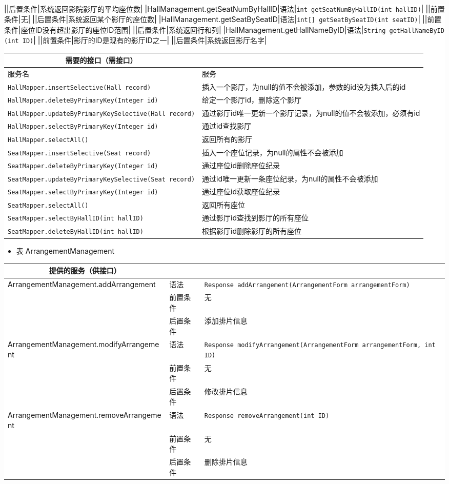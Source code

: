 ||后置条件|系统返回影院影厅的平均座位数|
|HallManagement.getSeatNumByHallID|语法|```int getSeatNumByHallID(int hallID)```|
||前置条件|无|
||后置条件|系统返回某个影厅的座位数|
|HallManagement.getSeatBySeatID|语法|```int[] getSeatBySeatID(int seatID)```|
||前置条件|座位ID没有超出影厅的座位ID范围|
||后置条件|系统返回行和列|
|HallManagement.getHallNameByID|语法|```String getHallNameByID(int ID)```|
||前置条件|影厅的ID是现有的影厅ID之一|
||后置条件|系统返回影厅名字|

|需要的接口（需接口）||
|-|-|
|服务名|服务|
|```HallMapper.insertSelective(Hall record)```|插入一个影厅，为null的值不会被添加，参数的id设为插入后的id|
|```HallMapper.deleteByPrimaryKey(Integer id)```|给定一个影厅id，删除这个影厅|
|```HallMapper.updateByPrimaryKeySelective(Hall record)```|通过影厅id唯一更新一个影厅记录，为null的值不会被添加，必须有id|
|```HallMapper.selectByPrimaryKey(Integer id)```|通过id查找影厅|
|```HallMapper.selectAll()```|返回所有的影厅|
|```SeatMapper.insertSelective(Seat record)```|插入一个座位记录，为null的属性不会被添加|
|```SeatMapper.deleteByPrimaryKey(Integer id)```|通过座位id删除座位纪录|
|```SeatMapper.updateByPrimaryKeySelective(Seat record)```|通过id唯一更新一条座位纪录，为null的属性不会被添加|
|```SeatMapper.selectByPrimaryKey(Integer id)```|通过座位id获取座位纪录|
|```SeatMapper.selectAll()```|返回所有座位|
|```SeatMapper.selectByHallID(int hallID)```|通过影厅id查找到影厅的所有座位|
|```SeatMapper.deleteByHallID(int hallID)```|根据影厅id删除影厅的所有座位|

- 表 ArrangementManagement

|提供的服务（供接口）|||
|-|-|-|
|ArrangementManagement.addArrangement|语法|```Response addArrangement(ArrangementForm arrangementForm)```|
||前置条件|无|
||后置条件|添加排片信息|
|ArrangementManagement.modifyArrangement|语法|```Response modifyArrangement(ArrangementForm arrangementForm, int ID)```|
||前置条件|无|
||后置条件|修改排片信息|
|ArrangementManagement.removeArrangement|语法|```Response removeArrangement(int ID)```|
||前置条件|无|
||后置条件|删除排片信息|